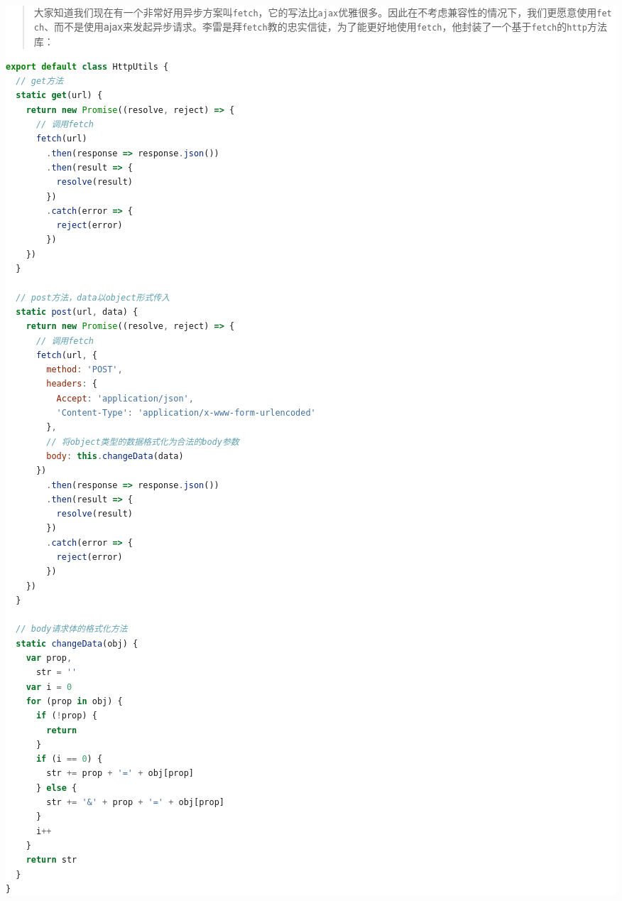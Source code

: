 > 大家知道我们现在有一个非常好用异步方案叫`fetch`，它的写法比`ajax`优雅很多。因此在不考虑兼容性的情况下，我们更愿意使用`fetch`、而不是使用ajax来发起异步请求。李雷是拜`fetch`教的忠实信徒，为了能更好地使用`fetch`，他封装了一个基于`fetch`的`http`方法库：

```js
export default class HttpUtils {
  // get方法
  static get(url) {
    return new Promise((resolve, reject) => {
      // 调用fetch
      fetch(url)
        .then(response => response.json())
        .then(result => {
          resolve(result)
        })
        .catch(error => {
          reject(error)
        })
    })
  }
  
  // post方法，data以object形式传入
  static post(url, data) {
    return new Promise((resolve, reject) => {
      // 调用fetch
      fetch(url, {
        method: 'POST',
        headers: {
          Accept: 'application/json',
          'Content-Type': 'application/x-www-form-urlencoded'
        },
        // 将object类型的数据格式化为合法的body参数
        body: this.changeData(data)
      })
        .then(response => response.json())
        .then(result => {
          resolve(result)
        })
        .catch(error => {
          reject(error)
        })
    })
  }
  
  // body请求体的格式化方法
  static changeData(obj) {
    var prop,
      str = ''
    var i = 0
    for (prop in obj) {
      if (!prop) {
        return
      }
      if (i == 0) {
        str += prop + '=' + obj[prop]
      } else {
        str += '&' + prop + '=' + obj[prop]
      }
      i++
    }
    return str
  }
} 
```
